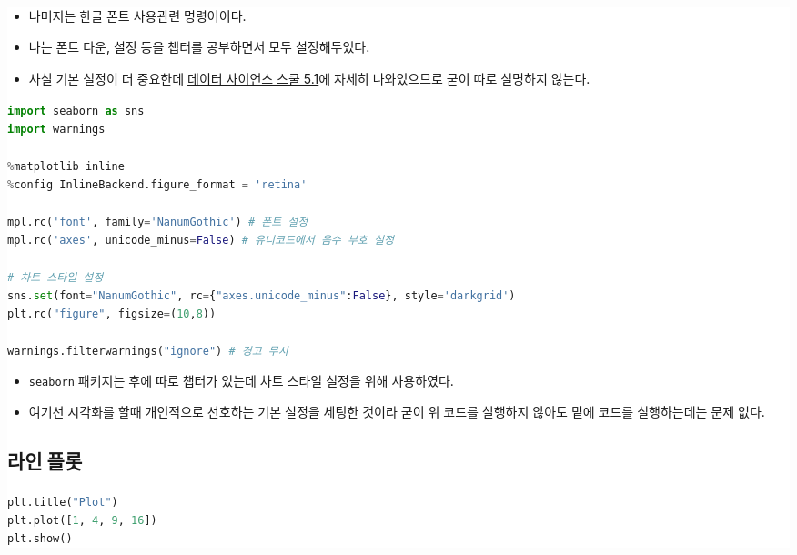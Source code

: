 - 나머지는 한글 폰트 사용관련 명령어이다.


- 나는 폰트 다운, 설정 등을 챕터를 공부하면서 모두 설정해두었다.


- 사실 기본 설정이 더 중요한데 [데이터 사이언스 스쿨 5.1](https://datascienceschool.net/01%20python/05.01%20%EC%8B%9C%EA%B0%81%ED%99%94%20%ED%8C%A8%ED%82%A4%EC%A7%80%20%EB%A7%B7%ED%94%8C%EB%A1%AF%EB%A6%AC%EB%B8%8C%20%EC%86%8C%EA%B0%9C.html#id4)에 자세히 나와있으므로 굳이 따로 설명하지 않는다.


```python
import seaborn as sns
import warnings

%matplotlib inline
%config InlineBackend.figure_format = 'retina'

mpl.rc('font', family='NanumGothic') # 폰트 설정
mpl.rc('axes', unicode_minus=False) # 유니코드에서 음수 부호 설정

# 차트 스타일 설정
sns.set(font="NanumGothic", rc={"axes.unicode_minus":False}, style='darkgrid')
plt.rc("figure", figsize=(10,8))

warnings.filterwarnings("ignore") # 경고 무시
```

- `seaborn` 패키지는 후에 따로 챕터가 있는데 차트 스타일 설정을 위해 사용하였다.


- 여기선 시각화를 할때 개인적으로 선호하는 기본 설정을 세팅한 것이라 굳이 위 코드를 실행하지 않아도 밑에 코드를 실행하는데는 문제 없다.

## 라인 플롯


```python
plt.title("Plot")
plt.plot([1, 4, 9, 16])
plt.show()
```


    
